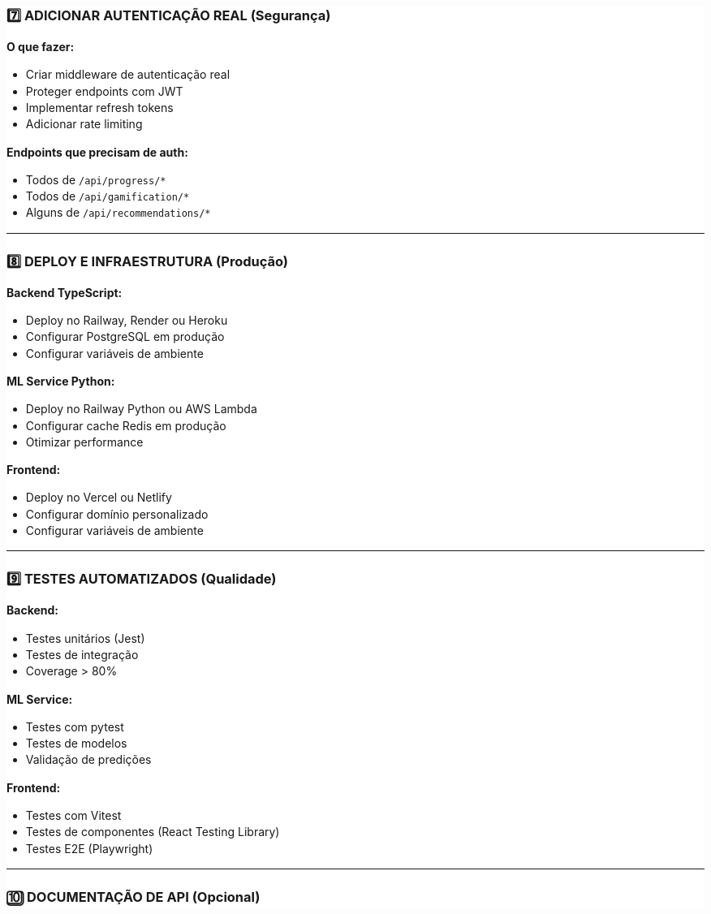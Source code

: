
### 7️⃣ **ADICIONAR AUTENTICAÇÃO REAL** (Segurança)

**O que fazer:**
- Criar middleware de autenticação real
- Proteger endpoints com JWT
- Implementar refresh tokens
- Adicionar rate limiting

**Endpoints que precisam de auth:**
- Todos de `/api/progress/*`
- Todos de `/api/gamification/*`
- Alguns de `/api/recommendations/*`

---

### 8️⃣ **DEPLOY E INFRAESTRUTURA** (Produção)

**Backend TypeScript:**
- Deploy no Railway, Render ou Heroku
- Configurar PostgreSQL em produção
- Configurar variáveis de ambiente

**ML Service Python:**
- Deploy no Railway Python ou AWS Lambda
- Configurar cache Redis em produção
- Otimizar performance

**Frontend:**
- Deploy no Vercel ou Netlify
- Configurar domínio personalizado
- Configurar variáveis de ambiente

---

### 9️⃣ **TESTES AUTOMATIZADOS** (Qualidade)

**Backend:**
- Testes unitários (Jest)
- Testes de integração
- Coverage > 80%

**ML Service:**
- Testes com pytest
- Testes de modelos
- Validação de predições

**Frontend:**
- Testes com Vitest
- Testes de componentes (React Testing Library)
- Testes E2E (Playwright)

---

### 🔟 **DOCUMENTAÇÃO DE API** (Opcional)
